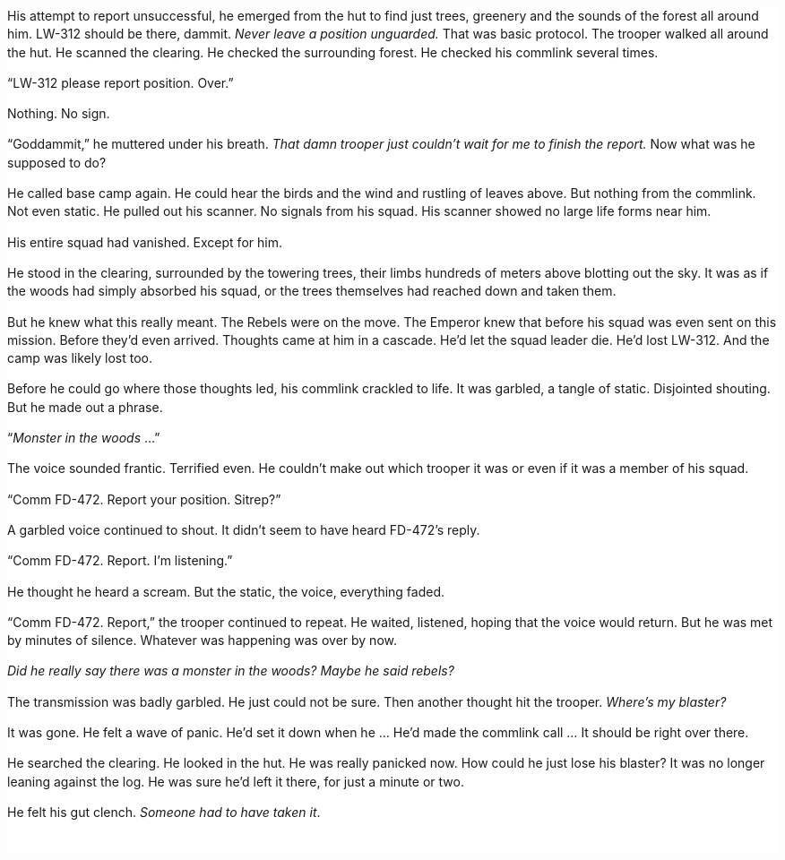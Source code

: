 His attempt to report unsuccessful, he emerged from the hut to find just trees, greenery and the sounds of the forest all around him. LW-312 should be there, dammit. _Never leave a position unguarded._ That was basic protocol. The trooper walked all around the hut. He scanned the clearing. He checked the surrounding forest. He checked his commlink several times.

“LW-312 please report position. Over.”

Nothing. No sign.

“Goddammit,” he muttered under his breath. _That damn trooper just couldn’t wait for me to finish the report._ Now what was he supposed to do?

He called base camp again. He could hear the birds and the wind and rustling of leaves above. But nothing from the commlink. Not even static. He pulled out his scanner. No signals from his squad. His scanner showed no large life forms near him.

His entire squad had vanished. Except for him.

He stood in the clearing, surrounded by the towering trees, their limbs hundreds of meters above blotting out the sky. It was as if the woods had simply absorbed his squad, or the trees themselves had reached down and taken them.

But he knew what this really meant. The Rebels were on the move. The Emperor knew that before his squad was even sent on this mission. Before they’d even arrived. Thoughts came at him in a cascade. He’d let the squad leader die. He’d lost LW-312. And the camp was likely lost too.

Before he could go where those thoughts led, his commlink crackled to life. It was garbled, a tangle of static. Disjointed shouting. But he made out a phrase.

“_Monster in the woods_ …”

The voice sounded frantic. Terrified even. He couldn’t make out which trooper it was or even if it was a member of his squad.

“Comm FD-472. Report your position. Sitrep?”

A garbled voice continued to shout. It didn’t seem to have heard FD-472’s reply.

“Comm FD-472. Report. I’m listening.”

He thought he heard a scream. But the static, the voice, everything faded.

“Comm FD-472. Report,” the trooper continued to repeat. He waited, listened, hoping that the voice would return. But he was met by minutes of silence. Whatever was happening was over by now.

_Did he really say there was a monster in the woods? Maybe he said rebels?_

The transmission was badly garbled. He just could not be sure. Then another thought hit the trooper. _Where’s my blaster?_

It was gone. He felt a wave of panic. He’d set it down when he … He’d made the commlink call … It should be right over there.

He searched the clearing. He looked in the hut. He was really panicked now. How could he just lose his blaster? It was no longer leaning against the log. He was sure he’d left it there, for just a minute or two.

He felt his gut clench. _Someone had to have taken it_.

<p>&nbsp;</p>
